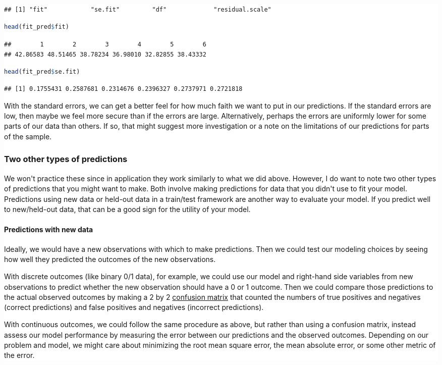 ```
## [1] "fit"            "se.fit"         "df"             "residual.scale"
```

```r
head(fit_pred$fit)
```

```
##        1        2        3        4        5        6 
## 42.86583 48.51465 38.78234 36.98010 32.82855 38.43332
```

```r
head(fit_pred$se.fit)
```

```
## [1] 0.1755431 0.2587681 0.2314676 0.2396327 0.2737971 0.2721818
```

With the standard errors, we can get a better feel for how much faith
we want to put in our predictions. If the standard errors are low,
then maybe we feel more secure than if the errors are
large. Alternatively, perhaps the errors are uniformly lower for some
parts of our data than others. If so, that might suggest more
investigation or a note on the limitations of our predictions for
parts of the sample.

### Two other types of predictions

We won't practice these since in application they work similarly to
what we did above. However, I do want to note two other types of
predictions that you might want to make. Both involve making
predictions for data that you didn't use to fit your
model. Predictions using new data or held-out data in a train/test
framework are another way to evaluate your model. If you predict well
to new/held-out data, that can be a good sign for the utility of your
model.

#### Predictions with new data

Ideally, we would have a new observations with which to make
predictions. Then we could test our modeling choices by seeing how
well they predicted the outcomes of the new observations.

With discrete outcomes (like binary 0/1 data), for example, we could
use our model and right-hand side variables from new observations to
predict whether the new observation should have a 0 or 1
outcome. Then we could compare those predictions to the actual
observed outcomes by making a 2 by
2 [confusion matrix](https://en.wikipedia.org/wiki/Confusion_matrix)
that counted the numbers of true positives and negatives (correct
predictions) and false positives and negatives (incorrect
predictions). 

With continuous outcomes, we could follow the same procedure as above,
but rather than using a confusion matrix, instead assess our model
performance by measuring the error between our predictions and the
observed outcomes. Depending on our problem and model, we might care
about minimizing the root mean square error, the mean absolute error,
or some other metric of the error.
